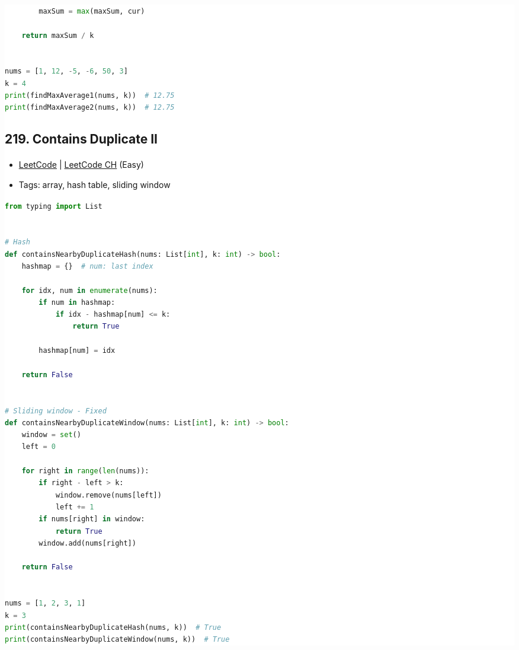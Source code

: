 ```python title="643. Maximum Average Subarray I - Python Solution"
        maxSum = max(maxSum, cur)

    return maxSum / k


nums = [1, 12, -5, -6, 50, 3]
k = 4
print(findMaxAverage1(nums, k))  # 12.75
print(findMaxAverage2(nums, k))  # 12.75

```

## 219. Contains Duplicate II

-   [LeetCode](https://leetcode.com/problems/contains-duplicate-ii/) | [LeetCode CH](https://leetcode.cn/problems/contains-duplicate-ii/) (Easy)

-   Tags: array, hash table, sliding window
```python title="219. Contains Duplicate II - Python Solution"
from typing import List


# Hash
def containsNearbyDuplicateHash(nums: List[int], k: int) -> bool:
    hashmap = {}  # num: last index

    for idx, num in enumerate(nums):
        if num in hashmap:
            if idx - hashmap[num] <= k:
                return True

        hashmap[num] = idx

    return False


# Sliding window - Fixed
def containsNearbyDuplicateWindow(nums: List[int], k: int) -> bool:
    window = set()
    left = 0

    for right in range(len(nums)):
        if right - left > k:
            window.remove(nums[left])
            left += 1
        if nums[right] in window:
            return True
        window.add(nums[right])

    return False


nums = [1, 2, 3, 1]
k = 3
print(containsNearbyDuplicateHash(nums, k))  # True
print(containsNearbyDuplicateWindow(nums, k))  # True

```
